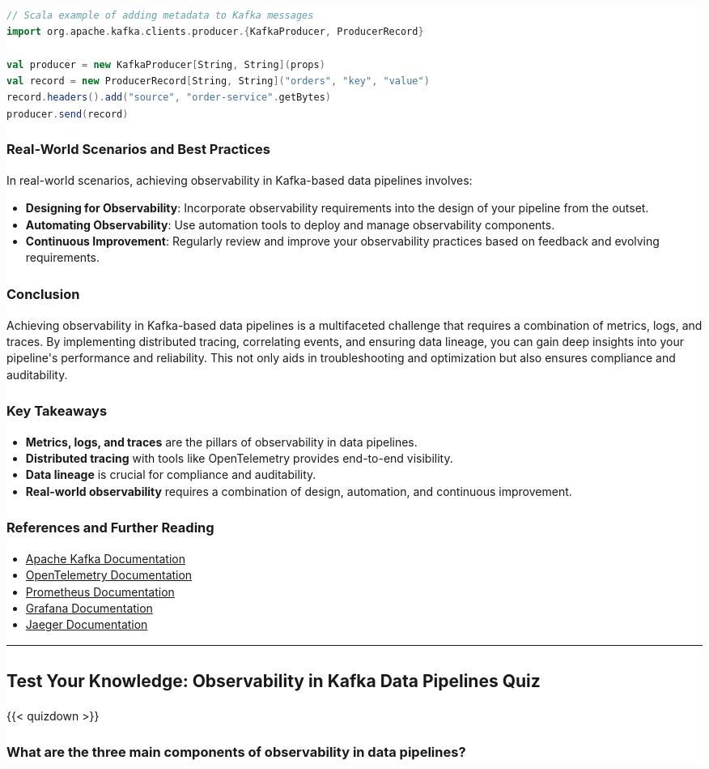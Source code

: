 ```scala
// Scala example of adding metadata to Kafka messages
import org.apache.kafka.clients.producer.{KafkaProducer, ProducerRecord}

val producer = new KafkaProducer[String, String](props)
val record = new ProducerRecord[String, String]("orders", "key", "value")
record.headers().add("source", "order-service".getBytes)
producer.send(record)
```

### Real-World Scenarios and Best Practices

In real-world scenarios, achieving observability in Kafka-based data pipelines involves:

- **Designing for Observability**: Incorporate observability requirements into the design of your pipeline from the outset.
- **Automating Observability**: Use automation tools to deploy and manage observability components.
- **Continuous Improvement**: Regularly review and improve your observability practices based on feedback and evolving requirements.

### Conclusion

Achieving observability in Kafka-based data pipelines is a multifaceted challenge that requires a combination of metrics, logs, and traces. By implementing distributed tracing, correlating events, and ensuring data lineage, you can gain deep insights into your pipeline's performance and reliability. This not only aids in troubleshooting and optimization but also ensures compliance and auditability.

### Key Takeaways

- **Metrics, logs, and traces** are the pillars of observability in data pipelines.
- **Distributed tracing** with tools like OpenTelemetry provides end-to-end visibility.
- **Data lineage** is crucial for compliance and auditability.
- **Real-world observability** requires a combination of design, automation, and continuous improvement.

### References and Further Reading

- [Apache Kafka Documentation](https://kafka.apache.org/documentation/)
- [OpenTelemetry Documentation](https://opentelemetry.io/docs/)
- [Prometheus Documentation](https://prometheus.io/docs/)
- [Grafana Documentation](https://grafana.com/docs/)
- [Jaeger Documentation](https://www.jaegertracing.io/docs/)

---

## Test Your Knowledge: Observability in Kafka Data Pipelines Quiz

{{< quizdown >}}

### What are the three main components of observability in data pipelines?
